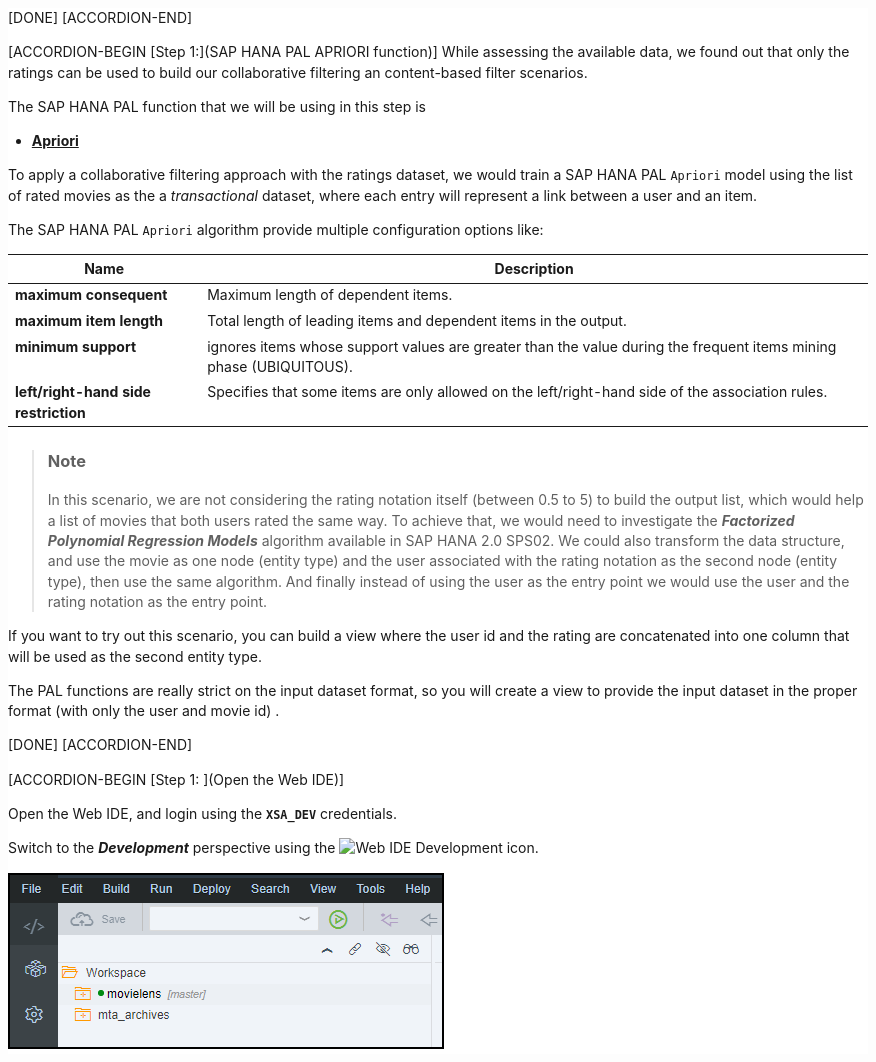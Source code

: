 [DONE]
[ACCORDION-END]

[ACCORDION-BEGIN [Step 1:](SAP HANA PAL APRIORI function)]
While assessing the available data, we found out that only the ratings can be used to build our collaborative filtering an content-based filter scenarios.

The SAP HANA PAL function that we will be using in this step is

- <a href="https://help.sap.com/viewer/2cfbc5cf2bc14f028cfbe2a2bba60a50/1.0.12/en-US/7a073d66173a4c1589ef5fbe5bb3120f.html" target="new"><b>Apriori</b></a>

To apply a collaborative filtering approach with the ratings dataset, we would train a SAP HANA PAL `Apriori` model using the list of rated movies as the a *transactional* dataset, where each entry will represent a link between a user and an item.

The SAP HANA PAL `Apriori` algorithm provide multiple configuration options like:

Name                                 | Description
-------------------------------------|------------------------------
**maximum consequent**               | Maximum length of dependent items.
**maximum item length**              | Total length of leading items and dependent items in the output.
**minimum support**                  | ignores items whose support values are greater than the value during the frequent items mining phase (UBIQUITOUS).
**left/right-hand side restriction** | Specifies that some items are only allowed on the left/right-hand side of the association rules.

> ### **Note**
>In this scenario, we are not considering the rating notation itself (between 0.5 to 5) to build the output list, which would help a list of movies that both users rated the same way. To achieve that, we would need to investigate the ***Factorized Polynomial Regression Models*** algorithm available in SAP HANA 2.0 SPS02.
We could also transform the data structure, and use the movie as one node (entity type) and the user associated with the rating notation as the second node (entity type), then use the same algorithm. And finally instead of using the user as the entry point we would use the user and the rating notation as the entry point.
>
If you want to try out this scenario, you can build a view where the user id and the rating are concatenated into one column that will be used as the second entity type.

The PAL functions are really strict on the input dataset format, so you will create a view to provide the input dataset in the proper format (with only the user and movie id) .

[DONE]
[ACCORDION-END]

[ACCORDION-BEGIN [Step 1: ](Open the Web IDE)]

Open the Web IDE, and login using the **`XSA_DEV`** credentials.

Switch to the ***Development*** perspective using the ![Web IDE Development](00-development.png) icon.

![Web IDE](01-01.png)

